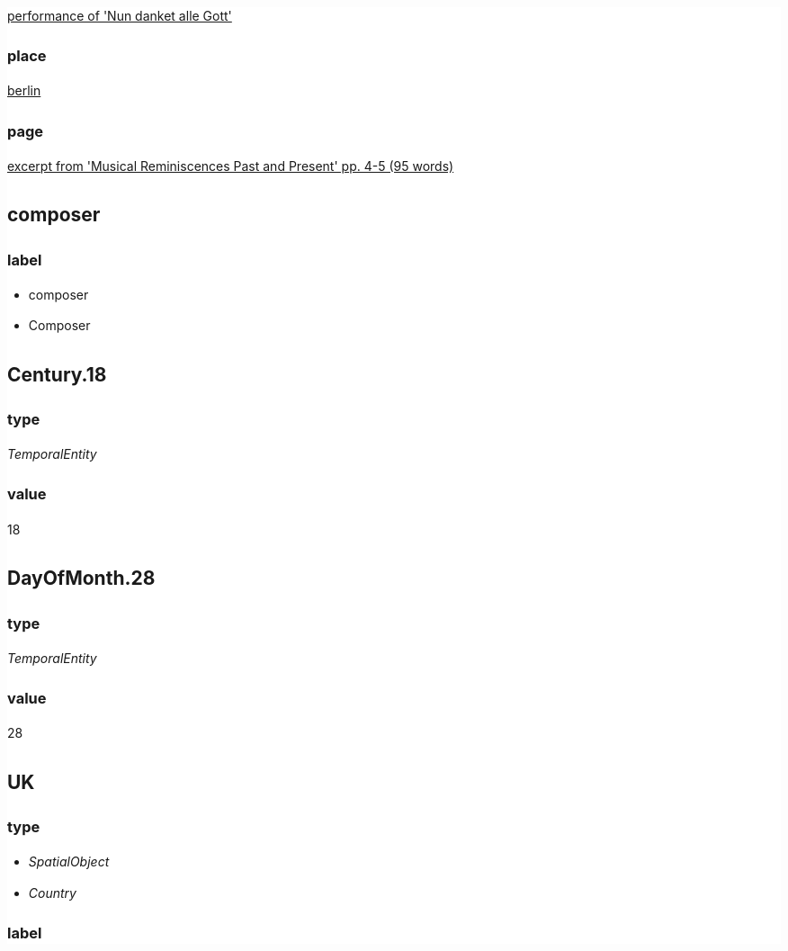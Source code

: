 
[performance of 'Nun danket alle Gott'](#performance-of-'Nun-danket-alle-Gott')

### place


[berlin](#berlin)

### page


[excerpt from 'Musical Reminiscences Past and Present' pp. 4-5 (95 words)](#excerpt-from-'Musical-Reminiscences-Past-and-Present'-pp.-4-5-(95-words))

## composer

### label

 - composer

 - Composer

## Century.18

### type


*TemporalEntity*

### value


18

## DayOfMonth.28

### type


*TemporalEntity*

### value


28

## UK

### type

 - *SpatialObject*

 - *Country*

### label
